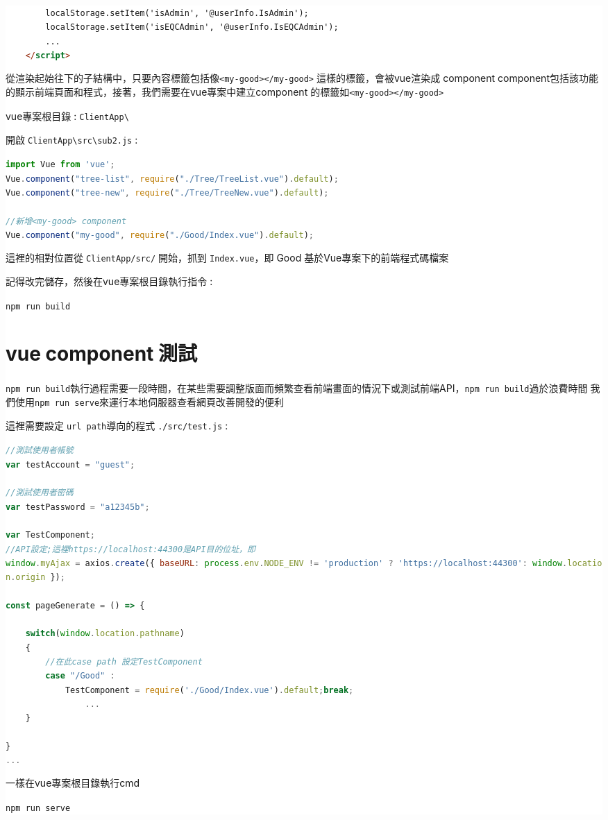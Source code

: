 ```html
        localStorage.setItem('isAdmin', '@userInfo.IsAdmin');
        localStorage.setItem('isEQCAdmin', '@userInfo.IsEQCAdmin');
        ...
    </script>
```
從渲染起始往下的子結構中，只要內容標籤包括像`<my-good></my-good>` 這樣的標籤，會被vue渲染成 component
component包括該功能的顯示前端頁面和程式，接著，我們需要在vue專案中建立component 的標籤如`<my-good></my-good>`

vue專案根目錄 : `ClientApp\`

開啟 `ClientApp\src\sub2.js` :
``` js
import Vue from 'vue';
Vue.component("tree-list", require("./Tree/TreeList.vue").default);
Vue.component("tree-new", require("./Tree/TreeNew.vue").default);

//新增<my-good> component
Vue.component("my-good", require("./Good/Index.vue").default);
```
這裡的相對位置從 `ClientApp/src/` 開始，抓到  `Index.vue`，即 Good 基於Vue專案下的前端程式碼檔案

記得改完儲存，然後在vue專案根目錄執行指令 :
``` sh
npm run build
```
# vue component 測試
`npm run build`執行過程需要一段時間，在某些需要調整版面而頻繁查看前端畫面的情況下或測試前端API，`npm run build`過於浪費時間
我們使用`npm run serve`來運行本地伺服器查看網頁改善開發的便利

這裡需要設定 `url path`導向的程式
`./src/test.js` :
``` js
//測試使用者帳號
var testAccount = "guest";

//測試使用者密碼
var testPassword = "a12345b";

var TestComponent;
//API設定;這裡https://localhost:44300是API目的位址，即
window.myAjax = axios.create({ baseURL: process.env.NODE_ENV != 'production' ? 'https://localhost:44300': window.location.origin });

const pageGenerate = () => {

    switch(window.location.pathname)
    {
        //在此case path 設定TestComponent
        case "/Good" :
            TestComponent = require('./Good/Index.vue').default;break;
                ...
    }

}
...

```
一樣在vue專案根目錄執行cmd 
``` sh
npm run serve
```
